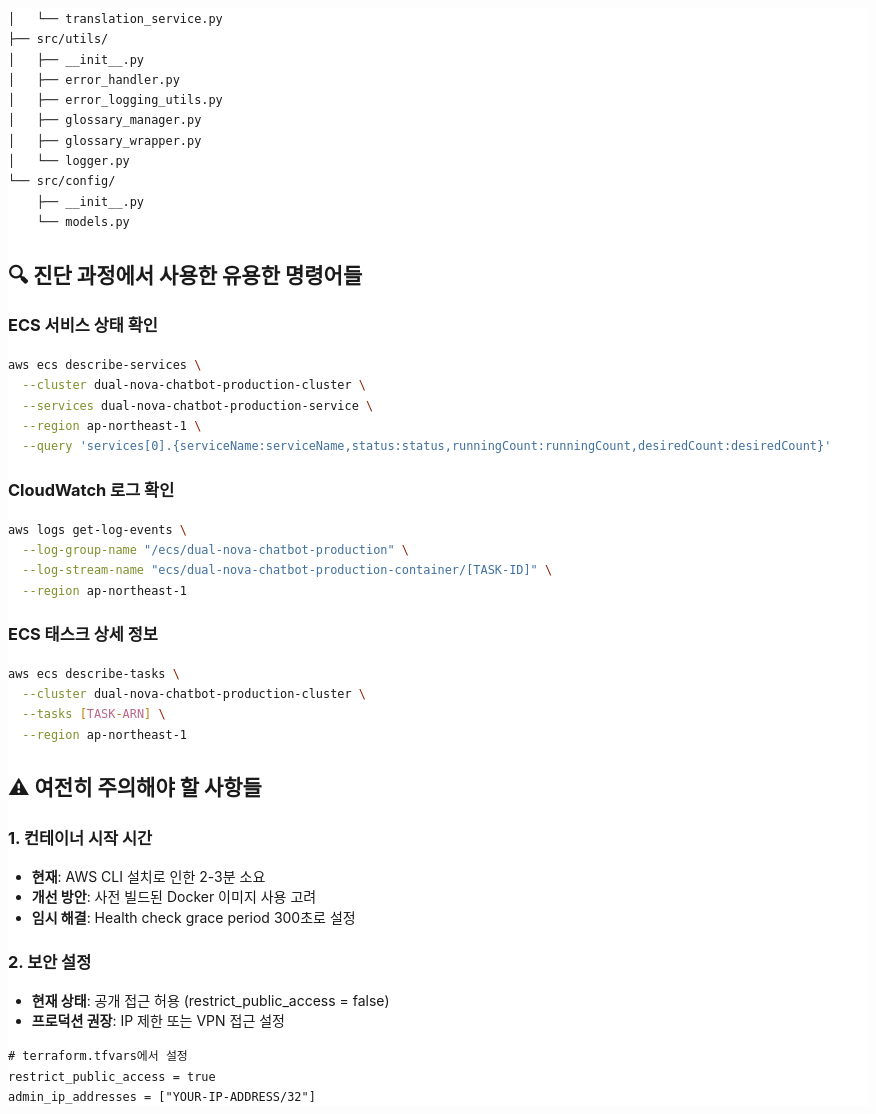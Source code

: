 ```
│   └── translation_service.py
├── src/utils/
│   ├── __init__.py
│   ├── error_handler.py
│   ├── error_logging_utils.py
│   ├── glossary_manager.py
│   ├── glossary_wrapper.py
│   └── logger.py
└── src/config/
    ├── __init__.py
    └── models.py
```

## 🔍 진단 과정에서 사용한 유용한 명령어들

### ECS 서비스 상태 확인
```bash
aws ecs describe-services \
  --cluster dual-nova-chatbot-production-cluster \
  --services dual-nova-chatbot-production-service \
  --region ap-northeast-1 \
  --query 'services[0].{serviceName:serviceName,status:status,runningCount:runningCount,desiredCount:desiredCount}'
```

### CloudWatch 로그 확인
```bash
aws logs get-log-events \
  --log-group-name "/ecs/dual-nova-chatbot-production" \
  --log-stream-name "ecs/dual-nova-chatbot-production-container/[TASK-ID]" \
  --region ap-northeast-1
```

### ECS 태스크 상세 정보
```bash
aws ecs describe-tasks \
  --cluster dual-nova-chatbot-production-cluster \
  --tasks [TASK-ARN] \
  --region ap-northeast-1
```

## ⚠️ 여전히 주의해야 할 사항들

### 1. 컨테이너 시작 시간
- **현재**: AWS CLI 설치로 인한 2-3분 소요
- **개선 방안**: 사전 빌드된 Docker 이미지 사용 고려
- **임시 해결**: Health check grace period 300초로 설정

### 2. 보안 설정
- **현재 상태**: 공개 접근 허용 (restrict_public_access = false)
- **프로덕션 권장**: IP 제한 또는 VPN 접근 설정
```hcl
# terraform.tfvars에서 설정
restrict_public_access = true
admin_ip_addresses = ["YOUR-IP-ADDRESS/32"]
```
